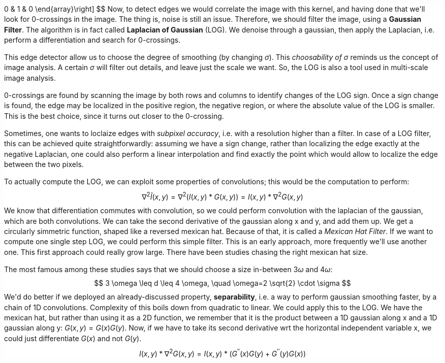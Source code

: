0 & 1 & 0
\end{array}\right]
$$
Now, to detect edges we would correlate the image with this kernel, and having done that we'll look for 0-crossings in the image. The thing is, noise is still an issue. Therefore, we should filter the image, using a **Gaussian Filter**. The algorithm is in fact called **Laplacian of Gaussian** (LOG). We denoise through a gaussian, then apply the Laplacian, i.e. perform a differentiation and search for 0-crossings. 

This edge detector allow us to choose the degree of smoothing (by changing $\sigma$). This *choosability of $\sigma$* reminds us the concept of image analysis. A certain $\sigma$ will filter out details, and leave just the scale we want. So, the LOG is also a tool used in multi-scale image analysis.

0-crossings are found by scanning the image by both rows and columns to identify changes of the LOG sign. Once a sign change is found, the edge may be localized in the positive region, the negative region, or where the absolute value of the LOG is smaller. This is the best choice, since it turns out closer to the 0-crossing.

Sometimes, one wants to loclaize edges with *subpixel accuracy*, i.e. with a resolution higher than a filter. In case of a LOG filter, this can be achieved quite straightforwardly: assuming we have a sign change, rather than localizing the edge exactly at the negative Laplacian, one could also perform a linear interpolation and find exactly the point which would allow to localize the edge between the two pixels.

To actually compute the LOG, we can exploit some properties of convolutions; this would be the computation to perform:
$$
\nabla^{2} \tilde{I}(x, y)=\nabla^{2}(I(x, y) * G(x, y))=I(x, y) * \nabla^{2} G(x, y)
$$
We know that differentiation commutes with convolution, so we could perform convolution with the laplacian of the gaussian, which are both convolutions. We can take the second derivative of the gaussian along x and y, and add them up. We get a circularly simmetric function, shaped like a reversed mexican hat. Because of that, it is called a *Mexican Hat Filter*. If we want to compute one single step LOG, we could perform this simple filter. This is an early approach, more frequently we'll use another one. This first approach could really grow large. There have been studies chasing the right mexican hat size.

The most famous among these studies says that we should choose a size in-between $3\omega$ and $4\omega$:
$$
3 \omega \leq d \leq 4 \omega, \quad \omega=2 \sqrt{2} \cdot \sigma
$$
We'd do better if we deployed an already-discussed property, **separability**, i.e. a way to perform gaussian smoothing faster, by a chain of 1D convolutions. Complexity of this boils down from quadratic to linear. We could apply this to the LOG. We have the mexican hat, but rather than using it as a 2D function, we remember that it is the product between a 1D gaussian along x and a 1D gaussian along y: $G(x,y) = G(x)G(y)$. Now, if we have to take its second derivative wrt the horizontal independent variable x, we could just differentiate $G(x)$ and not $G(y)$. 
$$
I(x, y) * \nabla^{2} G(x, y)=I(x, y) *\left(G^{\prime \prime}(x) G(y)+G^{\prime \prime}(y) G(x)\right)
$$
